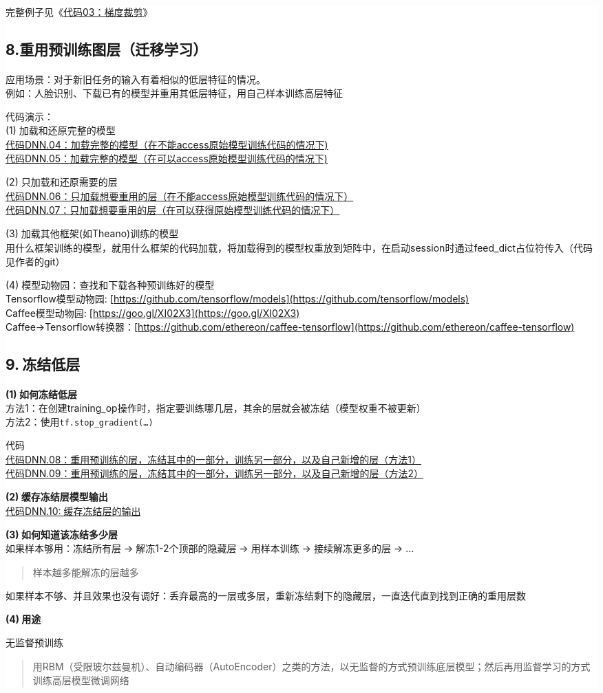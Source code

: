 完整例子见《[代码03：梯度裁剪](12_dnn_code/12_code_03_capped_gradients.md)》

## 8.重用预训练图层（迁移学习）

应用场景：对于新旧任务的输入有着相似的低层特征的情况。<br/>
例如：人脸识别、下载已有的模型并重用其低层特征，用自己样本训练高层特征<br/>

代码演示：<br/>
(1) 加载和还原完整的模型<br/>
[代码DNN.04：加载完整的模型（在不能access原始模型训练代码的情况下)](12_dnn_code/12_code_04_load_model_without_code_access.md) <br/>
[代码DNN.05：加载完整的模型（在可以access原始模型训练代码的情况下)](12_dnn_code/12_code_05_load_model_with_code_access.md)<br/>

(2) 只加载和还原需要的层<br/>
[代码DNN.06：只加载想要重用的层（在不能access原始模型训练代码的情况下）](12_dnn_code/12_code_06_load_layers_without_code_access.md)<br/>
[代码DNN.07：只加载想要重用的层（在可以获得原始模型训练代码的情况下）](12_dnn_code/12_code_07_load_layers_with_code_access.md)<br/>

(3) 加载其他框架(如Theano)训练的模型<br/>
用什么框架训练的模型，就用什么框架的代码加载，将加载得到的模型权重放到矩阵中，在启动session时通过feed_dict占位符传入（代码见作者的git）

(4) 模型动物园：查找和下载各种预训练好的模型<br/>
Tensorflow模型动物园: [https://github.com/tensorflow/models](https://github.com/tensorflow/models)<br/>
Caffee模型动物园: [https://goo.gl/XI02X3](https://goo.gl/XI02X3)<br/>
Caffee->Tensorflow转换器：[https://github.com/ethereon/caffee-tensorflow](https://github.com/ethereon/caffee-tensorflow)<br/>

## 9. 冻结低层
**(1) 如何冻结低层<br/>**
方法1：在创建training_op操作时，指定要训练哪几层，其余的层就会被冻结（模型权重不被更新）<br/>
方法2：使用`tf.stop_gradient(…)`<br/>

代码<br/>
[代码DNN.08：重用预训练的层，冻结其中的一部分，训练另一部分，以及自己新增的层（方法1）
](12_dnn_code/12_code_08_freeze_layers_in_pre_trained_model_1.md)<br/>
[代码DNN.09：重用预训练的层，冻结其中的一部分，训练另一部分，以及自己新增的层（方法2）
](12_dnn_code/12_code_09_freeze_layers_in_pre_trained_model_2.md)<br/>

**(2) 缓存冻结层模型输出<br/>**
[代码DNN.10: 缓存冻结层的输出](12_dnn_code/12_code_10_cache_output_of_freezed_layer.md)<br/>

**(3) 如何知道该冻结多少层<br/>**
如果样本够用：冻结所有层 -> 解冻1-2个顶部的隐藏层 -> 用样本训练 -> 接续解冻更多的层 -> … <br/>

> 样本越多能解冻的层越多

如果样本不够、并且效果也没有调好：丢弃最高的一层或多层，重新冻结剩下的隐藏层，一直迭代直到找到正确的重用层数<br/>

**(4) 用途<br/>**

无监督预训练<br/>

> 用RBM（受限玻尔兹曼机）、自动编码器（AutoEncoder）之类的方法，以无监督的方式预训练底层模型；然后再用监督学习的方式训练高层模型微调网络<br/>

